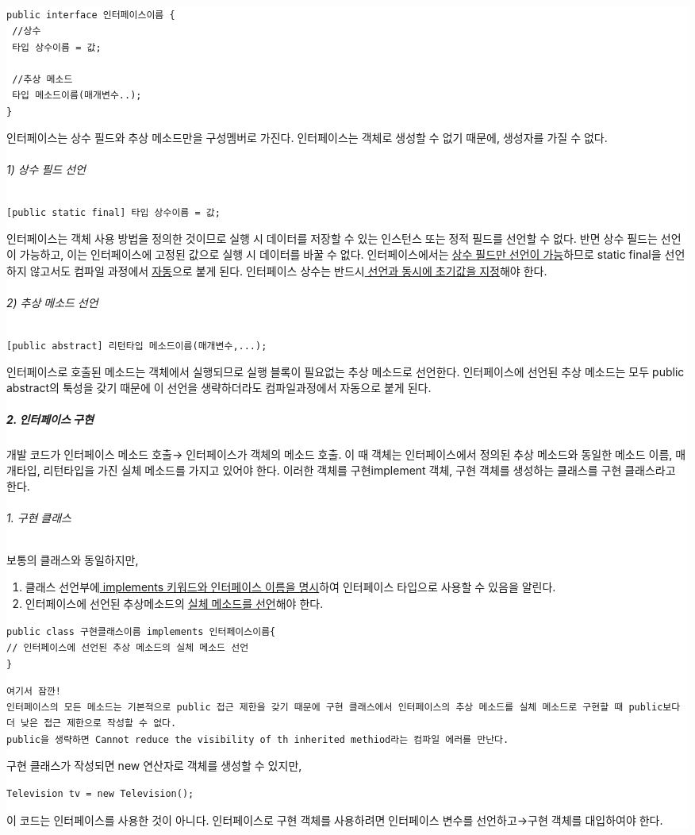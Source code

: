 ```
public interface 인터페이스이름 {
 //상수
 타입 상수이름 = 값;

 //추상 메소드
 타입 메소드이름(매개변수..);
}
```

인터페이스는 상수 필드와 추상 메소드만을 구성멤버로 가진다.
인터페이스는 객체로 생성할 수 없기 때문에, 생성자를 가질 수 없다.

###### 1) 상수 필드 선언
```
[public static final] 타입 상수이름 = 값;
```
인터페이스는 객체 사용 방법을 정의한 것이므로 실행 시 데이터를 저장할 수 있는 인스턴스 또는 정적 필드를 선언할 수 없다.
반면 상수 필드는 선언이 가능하고, 이는 인터페이스에 고정된 값으로 실행 시 데이터를 바꿀 수 없다. 인터페이스에서는 <u>상수 필드만 선언이 가능</u>하므로 static final을 선언하지 않고서도 컴파일 과정에서 <u>자동</u>으로 붙게 된다. 인터페이스 상수는 반드시<u> 선언과 동시에 초기값을 지정</u>해야 한다.


###### 2) 추상 메소드 선언
```
[public abstract] 리턴타입 메소드이름(매개변수,...);
```
인터페이스로 호출된 메소드는 객체에서 실행되므로 실행 블록이 필요없는 추상 메소드로 선언한다. 인터페이스에 선언된 추상 메소드는 모두 public abstract의 툭성을 갖기 때문에 이 선언을 생략하더라도 컴파일과정에서 자동으로 붙게 된다.

##### 2. 인터페이스 구현
개발 코드가 인터페이스 메소드 호출→ 인터페이스가 객체의 메소드 호출.
이 때 객체는 인터페이스에서 정의된 추상 메소드와 동일한 메소드 이름, 매개타입, 리턴타입을 가진 실체 메소드를 가지고 있어야 한다.
이러한 객체를 구현implement 객체, 구현 객체를 생성하는 클래스를 구현 클래스라고 한다.

###### 1. 구현 클래스
보통의 클래스와 동일하지만,
1. 클래스 선언부에<u> implements 키워드와 인터페이스 이름을 명시</u>하여 인터페이스 타입으로 사용할 수 있음을 알린다.
2.  인터페이스에 선언된 추상메소드의 <u>실체 메소드를 선언</u>해야 한다.

```
public class 구현클래스이름 implements 인터페이스이름{
// 인터페이스에 선언된 추상 메소드의 실체 메소드 선언
}
```

```
여기서 잠깐!
인터페이스의 모든 메소드는 기본적으로 public 접근 제한을 갖기 때문에 구현 클래스에서 인터페이스의 추상 메소드를 실체 메소드로 구현할 때 public보다 더 낮은 접근 제한으로 작성할 수 없다.
public을 생략하면 Cannot reduce the visibility of th inherited methiod라는 컴파일 에러를 만난다.
```

구현 클래스가 작성되면 new 연산자로 객체를 생성할 수 있지만,
```
Television tv = new Television();
```
이 코드는 인터페이스를 사용한 것이 아니다.
인터페이스로 구현 객체를 사용하려면
인터페이스 변수를 선언하고→구현 객체를 대입하여야 한다.
